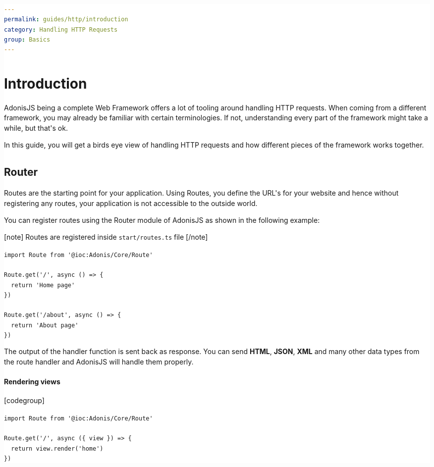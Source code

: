```yaml
---
permalink: guides/http/introduction
category: Handling HTTP Requests
group: Basics
---
```


# Introduction

AdonisJS being a complete Web Framework offers a lot of tooling around handling HTTP requests. When coming from a different framework, you may already be familiar with certain terminologies. If not, understanding every part of the framework might take a while, but that's ok.

In this guide, you will get a birds eye view of handling HTTP requests and how different pieces of the framework works together.

## Router

Routes are the starting point for your application. Using Routes, you define the URL's for your website and hence without registering any routes, your application is not accessible to the outside world.

You can register routes using the Router module of AdonisJS as shown in the following example:

[note]
Routes are registered inside `start/routes.ts` file
[/note]

```ts{}{start/routes.ts}
import Route from '@ioc:Adonis/Core/Route'

Route.get('/', async () => {
  return 'Home page'
})

Route.get('/about', async () => {
  return 'About page'
})
```

The output of the handler function is sent back as response. You can send **HTML**, **JSON**, **XML** and many other data types from the route handler and AdonisJS will handle them properly.

#### Rendering views

[codegroup]

```ts{4}{Route}
import Route from '@ioc:Adonis/Core/Route'

Route.get('/', async ({ view }) => {
  return view.render('home')
})
```
